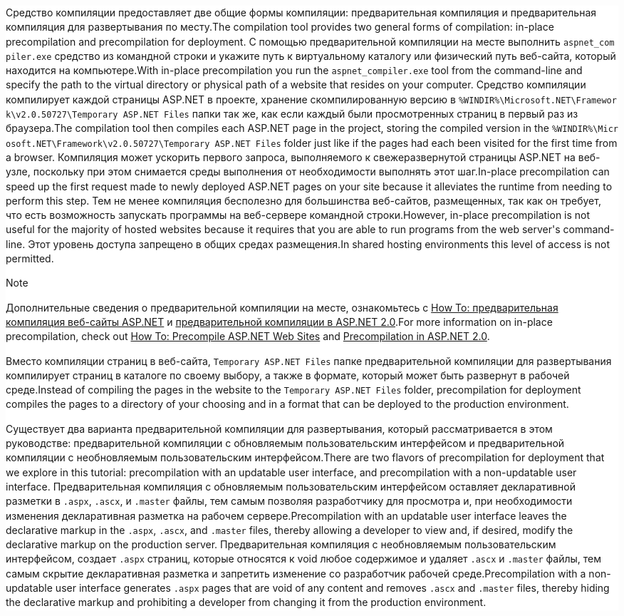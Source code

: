 <span data-ttu-id="28ce9-160">Средство компиляции предоставляет две общие формы компиляции: предварительная компиляция и предварительная компиляция для развертывания по месту.</span><span class="sxs-lookup"><span data-stu-id="28ce9-160">The compilation tool provides two general forms of compilation: in-place precompilation and precompilation for deployment.</span></span> <span data-ttu-id="28ce9-161">С помощью предварительной компиляции на месте выполнить `aspnet_compiler.exe` средство из командной строки и укажите путь к виртуальному каталогу или физический путь веб-сайта, который находится на компьютере.</span><span class="sxs-lookup"><span data-stu-id="28ce9-161">With in-place precompilation you run the `aspnet_compiler.exe` tool from the command-line and specify the path to the virtual directory or physical path of a website that resides on your computer.</span></span> <span data-ttu-id="28ce9-162">Средство компиляции компилирует каждой страницы ASP.NET в проекте, хранение скомпилированную версию в `%WINDIR%\Microsoft.NET\Framework\v2.0.50727\Temporary ASP.NET Files` папки так же, как если каждый были просмотренных страниц в первый раз из браузера.</span><span class="sxs-lookup"><span data-stu-id="28ce9-162">The compilation tool then compiles each ASP.NET page in the project, storing the compiled version in the `%WINDIR%\Microsoft.NET\Framework\v2.0.50727\Temporary ASP.NET Files` folder just like if the pages had each been visited for the first time from a browser.</span></span> <span data-ttu-id="28ce9-163">Компиляция может ускорить первого запроса, выполняемого к свежеразвернутой страницы ASP.NET на веб-узле, поскольку при этом снимается среды выполнения от необходимости выполнять этот шаг.</span><span class="sxs-lookup"><span data-stu-id="28ce9-163">In-place precompilation can speed up the first request made to newly deployed ASP.NET pages on your site because it alleviates the runtime from needing to perform this step.</span></span> <span data-ttu-id="28ce9-164">Тем не менее компиляция бесполезно для большинства веб-сайтов, размещенных, так как он требует, что есть возможность запускать программы на веб-сервере командной строки.</span><span class="sxs-lookup"><span data-stu-id="28ce9-164">However, in-place precompilation is not useful for the majority of hosted websites because it requires that you are able to run programs from the web server's command-line.</span></span> <span data-ttu-id="28ce9-165">Этот уровень доступа запрещено в общих средах размещения.</span><span class="sxs-lookup"><span data-stu-id="28ce9-165">In shared hosting environments this level of access is not permitted.</span></span>

> [!NOTE]
> <span data-ttu-id="28ce9-166">Дополнительные сведения о предварительной компиляции на месте, ознакомьтесь с [How To: предварительная компиляция веб-сайты ASP.NET](https://msdn.microsoft.com/library/ms227972.aspx) и [предварительной компиляции в ASP.NET 2.0](http://www.odetocode.com/Articles/417.aspx).</span><span class="sxs-lookup"><span data-stu-id="28ce9-166">For more information on in-place precompilation, check out [How To: Precompile ASP.NET Web Sites](https://msdn.microsoft.com/library/ms227972.aspx) and [Precompilation in ASP.NET 2.0](http://www.odetocode.com/Articles/417.aspx).</span></span>


<span data-ttu-id="28ce9-167">Вместо компиляции страниц в веб-сайта, `Temporary ASP.NET Files` папке предварительной компиляции для развертывания компилирует страниц в каталоге по своему выбору, а также в формате, который может быть развернут в рабочей среде.</span><span class="sxs-lookup"><span data-stu-id="28ce9-167">Instead of compiling the pages in the website to the `Temporary ASP.NET Files` folder, precompilation for deployment compiles the pages to a directory of your choosing and in a format that can be deployed to the production environment.</span></span>

<span data-ttu-id="28ce9-168">Существует два варианта предварительной компиляции для развертывания, который рассматривается в этом руководстве: предварительной компиляции с обновляемым пользовательским интерфейсом и предварительной компиляции с необновляемым пользовательским интерфейсом.</span><span class="sxs-lookup"><span data-stu-id="28ce9-168">There are two flavors of precompilation for deployment that we explore in this tutorial: precompilation with an updatable user interface, and precompilation with a non-updatable user interface.</span></span> <span data-ttu-id="28ce9-169">Предварительная компиляция с обновляемым пользовательским интерфейсом оставляет декларативной разметки в `.aspx`, `.ascx`, и `.master` файлы, тем самым позволяя разработчику для просмотра и, при необходимости изменения декларативная разметка на рабочем сервере.</span><span class="sxs-lookup"><span data-stu-id="28ce9-169">Precompilation with an updatable user interface leaves the declarative markup in the `.aspx`, `.ascx`, and `.master` files, thereby allowing a developer to view and, if desired, modify the declarative markup on the production server.</span></span> <span data-ttu-id="28ce9-170">Предварительная компиляция с необновляемым пользовательским интерфейсом, создает `.aspx` страниц, которые относятся к void любое содержимое и удаляет `.ascx` и `.master` файлы, тем самым скрытие декларативная разметка и запретить изменение со разработчик рабочей среде.</span><span class="sxs-lookup"><span data-stu-id="28ce9-170">Precompilation with a non-updatable user interface generates `.aspx` pages that are void of any content and removes `.ascx` and `.master` files, thereby hiding the declarative markup and prohibiting a developer from changing it from the production environment.</span></span>
